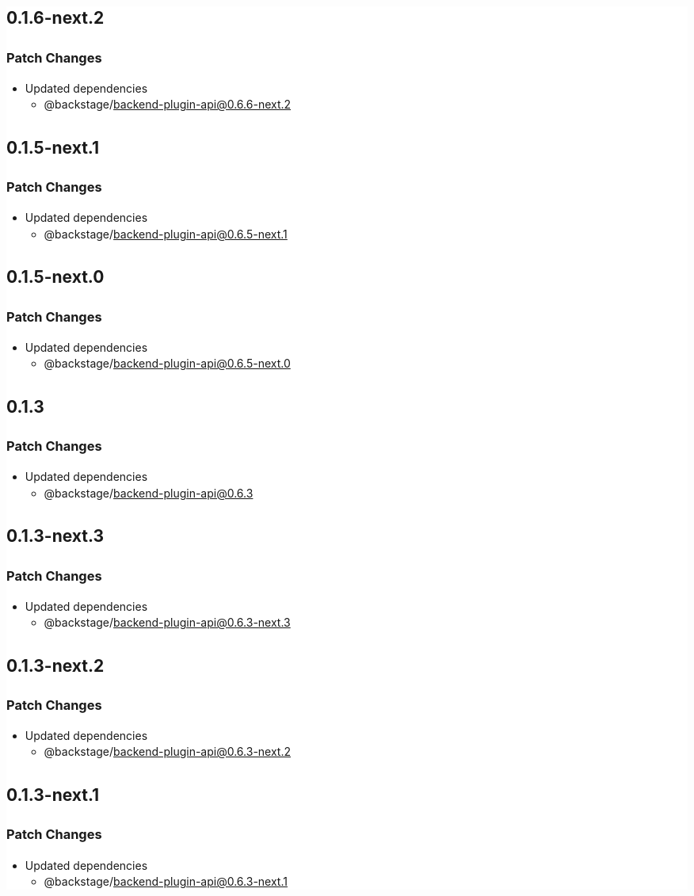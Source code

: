 ## 0.1.6-next.2

### Patch Changes

- Updated dependencies
  - @backstage/backend-plugin-api@0.6.6-next.2

## 0.1.5-next.1

### Patch Changes

- Updated dependencies
  - @backstage/backend-plugin-api@0.6.5-next.1

## 0.1.5-next.0

### Patch Changes

- Updated dependencies
  - @backstage/backend-plugin-api@0.6.5-next.0

## 0.1.3

### Patch Changes

- Updated dependencies
  - @backstage/backend-plugin-api@0.6.3

## 0.1.3-next.3

### Patch Changes

- Updated dependencies
  - @backstage/backend-plugin-api@0.6.3-next.3

## 0.1.3-next.2

### Patch Changes

- Updated dependencies
  - @backstage/backend-plugin-api@0.6.3-next.2

## 0.1.3-next.1

### Patch Changes

- Updated dependencies
  - @backstage/backend-plugin-api@0.6.3-next.1
